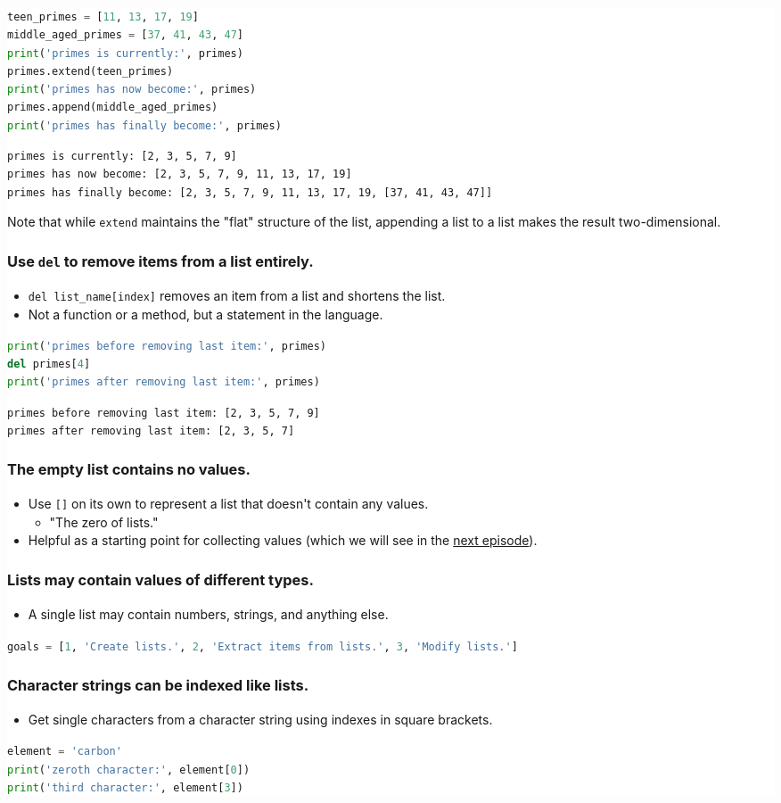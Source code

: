 ~~~python
teen_primes = [11, 13, 17, 19]
middle_aged_primes = [37, 41, 43, 47]
print('primes is currently:', primes)
primes.extend(teen_primes)
print('primes has now become:', primes)
primes.append(middle_aged_primes)
print('primes has finally become:', primes)
~~~

~~~
primes is currently: [2, 3, 5, 7, 9]
primes has now become: [2, 3, 5, 7, 9, 11, 13, 17, 19]
primes has finally become: [2, 3, 5, 7, 9, 11, 13, 17, 19, [37, 41, 43, 47]]
~~~


Note that while `extend` maintains the "flat" structure of the list, appending a list to a list makes the result two-dimensional.

### Use `del` to remove items from a list entirely.

*   `del list_name[index]` removes an item from a list and shortens the list.
*   Not a function or a method, but a statement in the language.

~~~python
print('primes before removing last item:', primes)
del primes[4]
print('primes after removing last item:', primes)
~~~

~~~
primes before removing last item: [2, 3, 5, 7, 9]
primes after removing last item: [2, 3, 5, 7]
~~~


### The empty list contains no values.

*   Use `[]` on its own to represent a list that doesn't contain any values.
    *   "The zero of lists."
*   Helpful as a starting point for collecting values
    (which we will see in the [next episode]({{page.root}}/09-for-loops/)).

### Lists may contain values of different types.

*   A single list may contain numbers, strings, and anything else.

~~~python
goals = [1, 'Create lists.', 2, 'Extract items from lists.', 3, 'Modify lists.']
~~~


### Character strings can be indexed like lists.

*   Get single characters from a character string using indexes in square brackets.

~~~python
element = 'carbon'
print('zeroth character:', element[0])
print('third character:', element[3])
~~~
